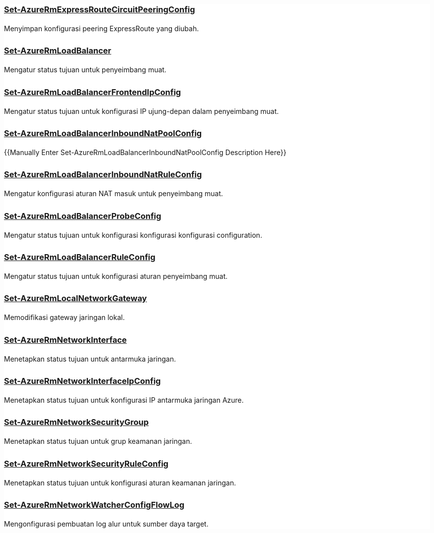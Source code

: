 ### [Set-AzureRmExpressRouteCircuitPeeringConfig](Set-AzureRmExpressRouteCircuitPeeringConfig.md)
Menyimpan konfigurasi peering ExpressRoute yang diubah.

### [Set-AzureRmLoadBalancer](Set-AzureRmLoadBalancer.md)
Mengatur status tujuan untuk penyeimbang muat.

### [Set-AzureRmLoadBalancerFrontendIpConfig](Set-AzureRmLoadBalancerFrontendIpConfig.md)
Mengatur status tujuan untuk konfigurasi IP ujung-depan dalam penyeimbang muat.

### [Set-AzureRmLoadBalancerInboundNatPoolConfig](Set-AzureRmLoadBalancerInboundNatPoolConfig.md)
{{Manually Enter Set-AzureRmLoadBalancerInboundNatPoolConfig Description Here}}

### [Set-AzureRmLoadBalancerInboundNatRuleConfig](Set-AzureRmLoadBalancerInboundNatRuleConfig.md)
Mengatur konfigurasi aturan NAT masuk untuk penyeimbang muat.

### [Set-AzureRmLoadBalancerProbeConfig](Set-AzureRmLoadBalancerProbeConfig.md)
Mengatur status tujuan untuk konfigurasi konfigurasi konfigurasi configuration.

### [Set-AzureRmLoadBalancerRuleConfig](Set-AzureRmLoadBalancerRuleConfig.md)
Mengatur status tujuan untuk konfigurasi aturan penyeimbang muat.

### [Set-AzureRmLocalNetworkGateway](Set-AzureRmLocalNetworkGateway.md)
Memodifikasi gateway jaringan lokal.

### [Set-AzureRmNetworkInterface](Set-AzureRmNetworkInterface.md)
Menetapkan status tujuan untuk antarmuka jaringan.

### [Set-AzureRmNetworkInterfaceIpConfig](Set-AzureRmNetworkInterfaceIpConfig.md)
Menetapkan status tujuan untuk konfigurasi IP antarmuka jaringan Azure.

### [Set-AzureRmNetworkSecurityGroup](Set-AzureRmNetworkSecurityGroup.md)
Menetapkan status tujuan untuk grup keamanan jaringan.

### [Set-AzureRmNetworkSecurityRuleConfig](Set-AzureRmNetworkSecurityRuleConfig.md)
Menetapkan status tujuan untuk konfigurasi aturan keamanan jaringan.

### [Set-AzureRmNetworkWatcherConfigFlowLog](Set-AzureRmNetworkWatcherConfigFlowLog.md)
Mengonfigurasi pembuatan log alur untuk sumber daya target.
